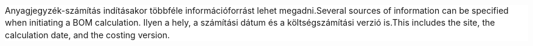 <span data-ttu-id="91490-167">Anyagjegyzék-számítás indításakor többféle információforrást lehet megadni.</span><span class="sxs-lookup"><span data-stu-id="91490-167">Several sources of information can be specified when initiating a BOM calculation.</span></span> <span data-ttu-id="91490-168">Ilyen a hely, a számítási dátum és a költségszámítási verzió is.</span><span class="sxs-lookup"><span data-stu-id="91490-168">This includes the site, the calculation date, and the costing version.</span></span>






